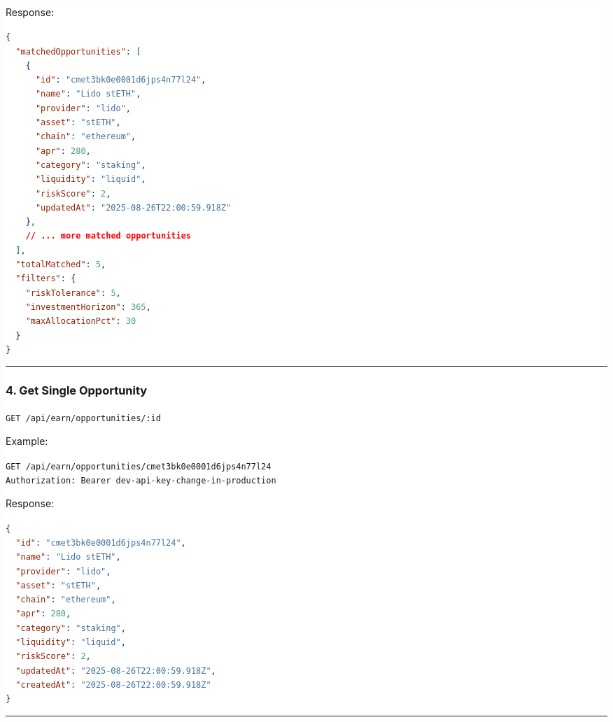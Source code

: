 Response:
```json
{
  "matchedOpportunities": [
    {
      "id": "cmet3bk0e0001d6jps4n77l24",
      "name": "Lido stETH",
      "provider": "lido",
      "asset": "stETH",
      "chain": "ethereum",
      "apr": 280,
      "category": "staking",
      "liquidity": "liquid",
      "riskScore": 2,
      "updatedAt": "2025-08-26T22:00:59.918Z"
    },
    // ... more matched opportunities
  ],
  "totalMatched": 5,
  "filters": {
    "riskTolerance": 5,
    "investmentHorizon": 365,
    "maxAllocationPct": 30
  }
}
```

---

### 4. Get Single Opportunity
```
GET /api/earn/opportunities/:id
```

Example:
```
GET /api/earn/opportunities/cmet3bk0e0001d6jps4n77l24
Authorization: Bearer dev-api-key-change-in-production
```

Response:
```json
{
  "id": "cmet3bk0e0001d6jps4n77l24",
  "name": "Lido stETH",
  "provider": "lido",
  "asset": "stETH",
  "chain": "ethereum",
  "apr": 280,
  "category": "staking",
  "liquidity": "liquid",
  "riskScore": 2,
  "updatedAt": "2025-08-26T22:00:59.918Z",
  "createdAt": "2025-08-26T22:00:59.918Z"
}
```

---
